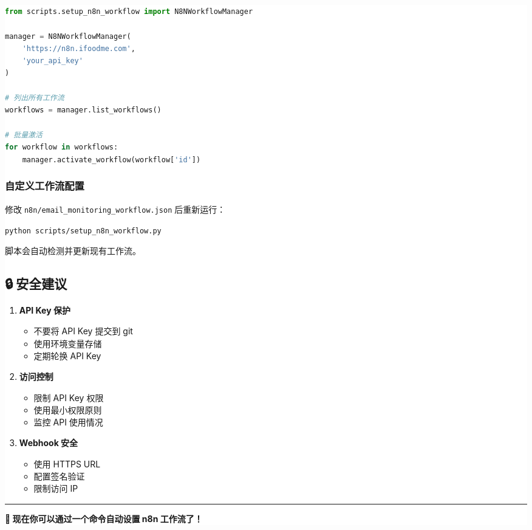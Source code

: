 ```python
from scripts.setup_n8n_workflow import N8NWorkflowManager

manager = N8NWorkflowManager(
    'https://n8n.ifoodme.com',
    'your_api_key'
)

# 列出所有工作流
workflows = manager.list_workflows()

# 批量激活
for workflow in workflows:
    manager.activate_workflow(workflow['id'])
```

### 自定义工作流配置

修改 `n8n/email_monitoring_workflow.json` 后重新运行：

```bash
python scripts/setup_n8n_workflow.py
```

脚本会自动检测并更新现有工作流。

## 🔒 安全建议

1. **API Key 保护**
   - 不要将 API Key 提交到 git
   - 使用环境变量存储
   - 定期轮换 API Key

2. **访问控制**
   - 限制 API Key 权限
   - 使用最小权限原则
   - 监控 API 使用情况

3. **Webhook 安全**
   - 使用 HTTPS URL
   - 配置签名验证
   - 限制访问 IP

---

**🎉 现在你可以通过一个命令自动设置 n8n 工作流了！**
